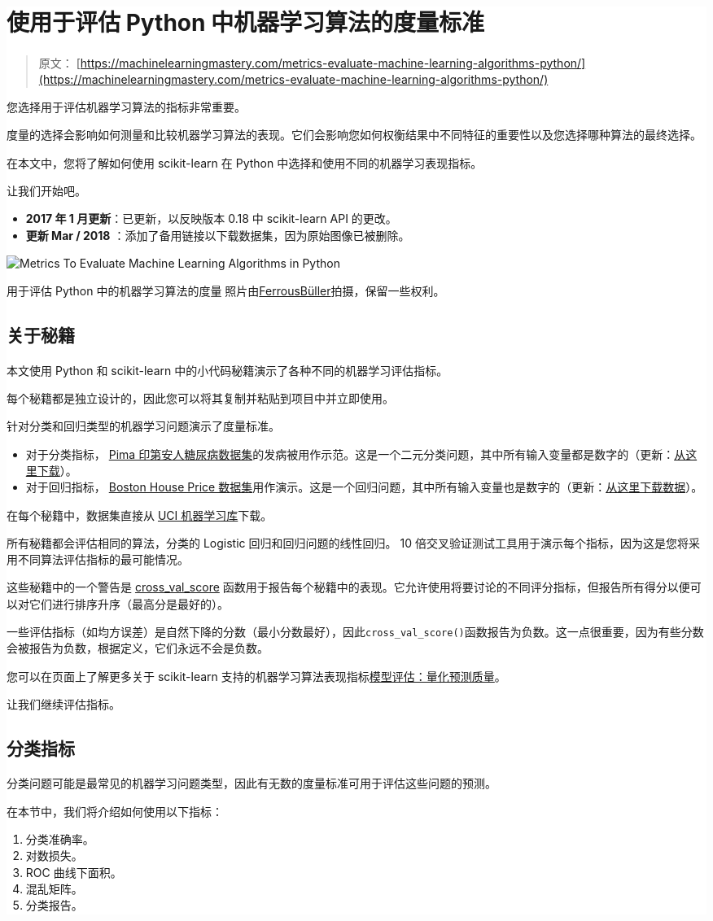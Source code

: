 # 使用于评估 Python 中机器学习算法的度量标准

> 原文： [https://machinelearningmastery.com/metrics-evaluate-machine-learning-algorithms-python/](https://machinelearningmastery.com/metrics-evaluate-machine-learning-algorithms-python/)

您选择用于评估机器学习算法的指标非常重要。

度量的选择会影响如何测量和比较机器学习算法的表现。它们会影响您如何权衡结果中不同特征的重要性以及您选择哪种算法的最终选择。

在本文中，您将了解如何使用 scikit-learn 在 Python 中选择和使用不同的机器学习表现指标。

让我们开始吧。

*   **2017 年 1 月更新**：已更新，以反映版本 0.18 中 scikit-learn API 的更改。
*   **更新 Mar / 2018** ：添加了备用链接以下载数据集，因为原始图像已被删除。

![Metrics To Evaluate Machine Learning Algorithms in Python](img/f219de3133049abf483c571db3e07320.jpg)

用于评估 Python 中的机器学习算法的度量
照片由[FerrousBüller](https://www.flickr.com/photos/lumachrome/4898510377)拍摄，保留一些权利。

## 关于秘籍

本文使用 Python 和 scikit-learn 中的小代码秘籍演示了各种不同的机器学习评估指标。

每个秘籍都是独立设计的，因此您可以将其复制并粘贴到项目中并立即使用。

针对分类和回归类型的机器学习问题演示了度量标准。

*   对于分类指标， [Pima 印第安人糖尿病数据集](https://archive.ics.uci.edu/ml/datasets/Pima+Indians+Diabetes)的发病被用作示范。这是一个二元分类问题，其中所有输入变量都是数字的（更新：[从这里下载](https://raw.githubusercontent.com/jbrownlee/Datasets/master/pima-indians-diabetes.data.csv)）。
*   对于回归指标， [Boston House Price 数据集](https://archive.ics.uci.edu/ml/datasets/Housing)用作演示。这是一个回归问题，其中所有输入变量也是数字的（更新：[从这里下载数据](https://raw.githubusercontent.com/jbrownlee/Datasets/master/housing.data)）。

在每个秘籍中，数据集直接从 [UCI 机器学习库](https://archive.ics.uci.edu/ml/index.html)下载。

所有秘籍都会评估相同的算法，分类的 Logistic 回归和回归问题的线性回归。 10 倍交叉验证测试工具用于演示每个指标，因为这是您将采用不同算法评估指标的最可能情况。

这些秘籍中的一个警告是 [cross_val_score](http://scikit-learn.org/stable/modules/generated/sklearn.cross_validation.cross_val_score.html) 函数用于报告每个秘籍中的表现。它允许使用将要讨论的不同评分指标，但报告所有得分以便可以对它们进行排序升序（最高分是最好的）。

一些评估指标（如均方误差）是自然下降的分数（最小分数最好），因此`cross_val_score()`函数报告为负数。这一点很重要，因为有些分数会被报告为负数，根据定义，它们永远不会是负数。

您可以在页面上了解更多关于 scikit-learn 支持的机器学习算法表现指标[模型评估：量化预测质量](http://scikit-learn.org/stable/modules/model_evaluation.html)。

让我们继续评估指标。

## 分类指标

分类问题可能是最常见的机器学习问题类型，因此有无数的度量标准可用于评估这些问题的预测。

在本节中，我们将介绍如何使用以下指标：

1.  分类准确率。
2.  对数损失。
3.  ROC 曲线下面积。
4.  混乱矩阵。
5.  分类报告。
